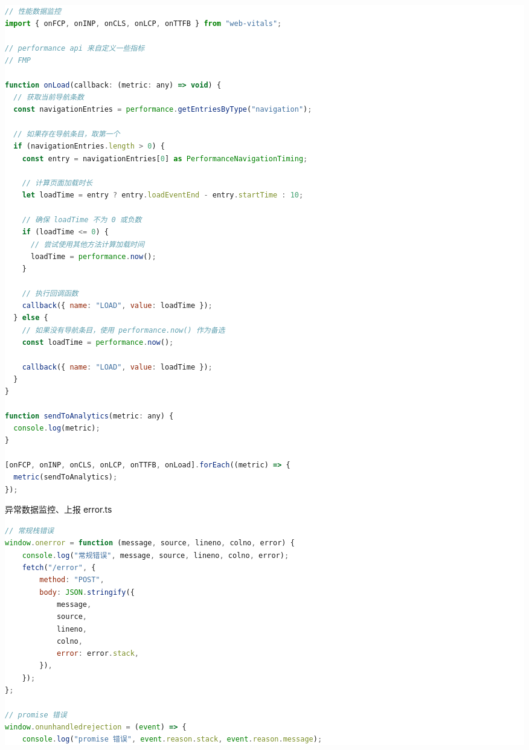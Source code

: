 ```js
// 性能数据监控
import { onFCP, onINP, onCLS, onLCP, onTTFB } from "web-vitals";

// performance api 来自定义一些指标
// FMP

function onLoad(callback: (metric: any) => void) {
  // 获取当前导航条数
  const navigationEntries = performance.getEntriesByType("navigation");

  // 如果存在导航条目，取第一个
  if (navigationEntries.length > 0) {
    const entry = navigationEntries[0] as PerformanceNavigationTiming;

    // 计算页面加载时长
    let loadTime = entry ? entry.loadEventEnd - entry.startTime : 10;

    // 确保 loadTime 不为 0 或负数
    if (loadTime <= 0) {
      // 尝试使用其他方法计算加载时间
      loadTime = performance.now();
    }

    // 执行回调函数
    callback({ name: "LOAD", value: loadTime });
  } else {
    // 如果没有导航条目，使用 performance.now() 作为备选
    const loadTime = performance.now();

    callback({ name: "LOAD", value: loadTime });
  }
}

function sendToAnalytics(metric: any) {
  console.log(metric);
}

[onFCP, onINP, onCLS, onLCP, onTTFB, onLoad].forEach((metric) => {
  metric(sendToAnalytics);
});

```

异常数据监控、上报 error.ts

```js
// 常规栈错误
window.onerror = function (message, source, lineno, colno, error) {
    console.log("常规错误", message, source, lineno, colno, error);
    fetch("/error", {
        method: "POST",
        body: JSON.stringify({
            message,
            source,
            lineno,
            colno,
            error: error.stack,
        }),
    });
};

// promise 错误
window.onunhandledrejection = (event) => {
    console.log("promise 错误", event.reason.stack, event.reason.message);
```